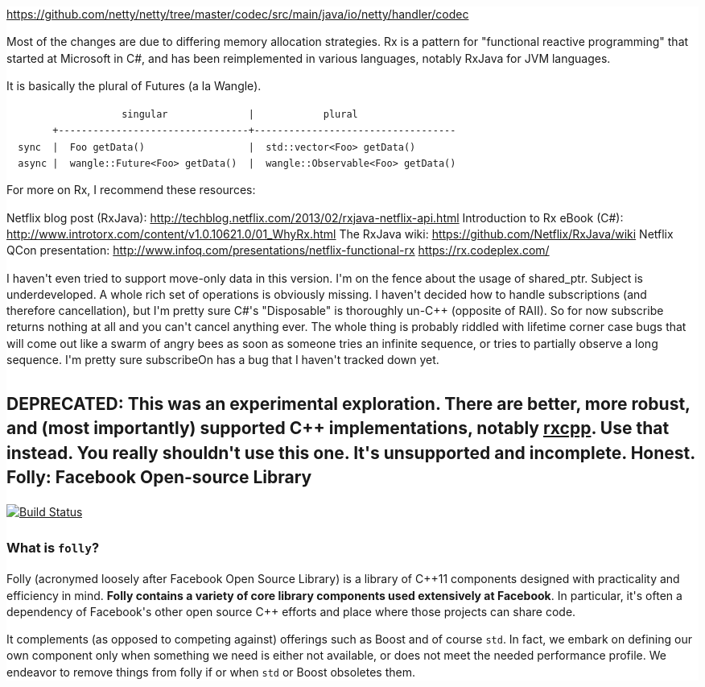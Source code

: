 https://github.com/netty/netty/tree/master/codec/src/main/java/io/netty/handler/codec

Most of the changes are due to differing memory allocation strategies.
Rx is a pattern for "functional reactive programming" that started at
Microsoft in C#, and has been reimplemented in various languages, notably
RxJava for JVM languages.

It is basically the plural of Futures (a la Wangle).

```
                    singular              |            plural
        +---------------------------------+-----------------------------------
  sync  |  Foo getData()                  |  std::vector<Foo> getData()
  async |  wangle::Future<Foo> getData()  |  wangle::Observable<Foo> getData()
```

For more on Rx, I recommend these resources:

Netflix blog post (RxJava): http://techblog.netflix.com/2013/02/rxjava-netflix-api.html
Introduction to Rx eBook (C#): http://www.introtorx.com/content/v1.0.10621.0/01_WhyRx.html
The RxJava wiki: https://github.com/Netflix/RxJava/wiki
Netflix QCon presentation: http://www.infoq.com/presentations/netflix-functional-rx
https://rx.codeplex.com/

I haven't even tried to support move-only data in this version. I'm on the
fence about the usage of shared_ptr. Subject is underdeveloped. A whole rich
set of operations is obviously missing. I haven't decided how to handle
subscriptions (and therefore cancellation), but I'm pretty sure C#'s
"Disposable" is thoroughly un-C++ (opposite of RAII). So for now subscribe
returns nothing at all and you can't cancel anything ever. The whole thing is
probably riddled with lifetime corner case bugs that will come out like a
swarm of angry bees as soon as someone tries an infinite sequence, or tries to
partially observe a long sequence. I'm pretty sure subscribeOn has a bug that
I haven't tracked down yet.

DEPRECATED:
This was an experimental exploration. There are better, more robust, and (most
importantly) supported C++ implementations, notably
[rxcpp](https://rxcpp.codeplex.com/). Use that instead. You really shouldn't
use this one. It's unsupported and incomplete. Honest.
Folly: Facebook Open-source Library
-----------------------------------

[![Build Status](https://travis-ci.org/facebook/folly.svg?branch=master)](https://travis-ci.org/facebook/folly)

### What is `folly`?

Folly (acronymed loosely after Facebook Open Source Library) is a
library of C++11 components designed with practicality and efficiency
in mind. **Folly contains a variety of core library components used extensively
at Facebook**. In particular, it's often a dependency of Facebook's other
open source C++ efforts and place where those projects can share code.

It complements (as opposed to competing against) offerings
such as Boost and of course `std`. In fact, we embark on defining our
own component only when something we need is either not available, or
does not meet the needed performance profile. We endeavor to remove
things from folly if or when `std` or Boost obsoletes them.

